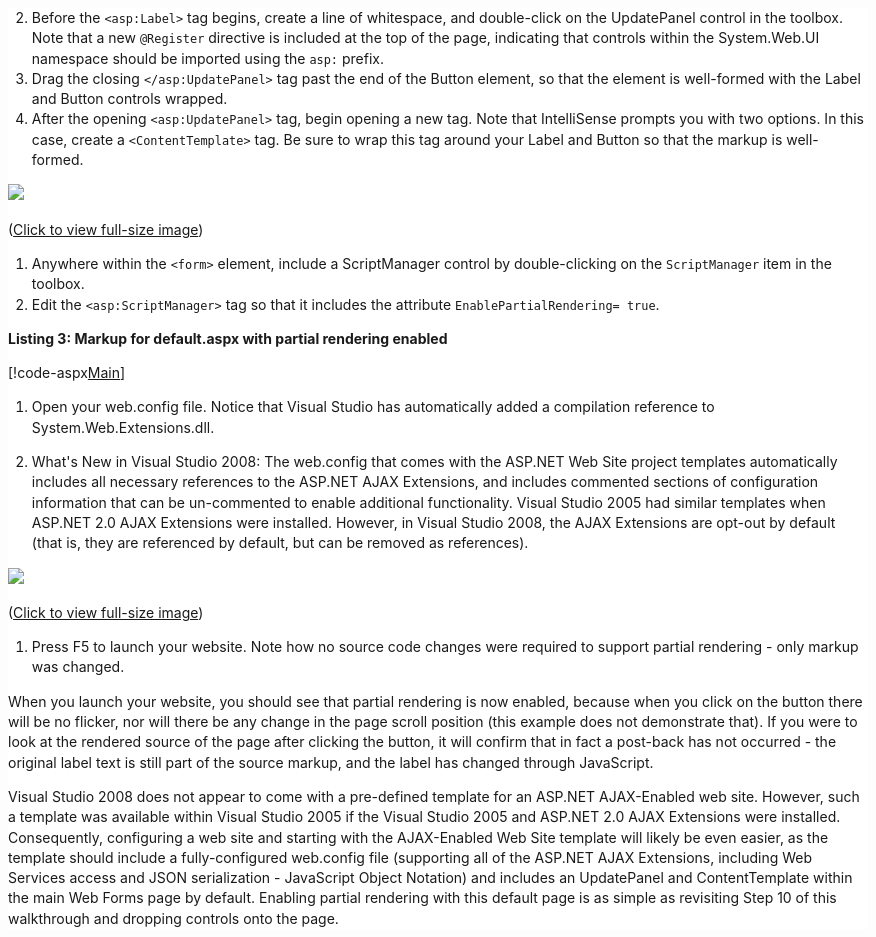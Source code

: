 2. Before the `<asp:Label>` tag begins, create a line of whitespace, and double-click on the UpdatePanel control in the toolbox. Note that a new `@Register` directive is included at the top of the page, indicating that controls within the System.Web.UI namespace should be imported using the `asp:` prefix.
3. Drag the closing `</asp:UpdatePanel>` tag past the end of the Button element, so that the element is well-formed with the Label and Button controls wrapped.
4. After the opening `<asp:UpdatePanel>` tag, begin opening a new tag. Note that IntelliSense prompts you with two options. In this case, create a `<ContentTemplate>` tag. Be sure to wrap this tag around your Label and Button so that the markup is well-formed.

[![](understanding-partial-page-updates-with-asp-net-ajax/_static/image5.png)](understanding-partial-page-updates-with-asp-net-ajax/_static/image4.png)

([Click to view full-size image](understanding-partial-page-updates-with-asp-net-ajax/_static/image6.png))

1. Anywhere within the `<form>` element, include a ScriptManager control by double-clicking on the `ScriptManager` item in the toolbox.
2. Edit the `<asp:ScriptManager>` tag so that it includes the attribute `EnablePartialRendering= true`.

**Listing 3: Markup for default.aspx with partial rendering enabled**

[!code-aspx[Main](understanding-partial-page-updates-with-asp-net-ajax/samples/sample3.aspx)]

1. Open your web.config file. Notice that Visual Studio has automatically added a compilation reference to System.Web.Extensions.dll.

1. What's New in Visual Studio 2008: The web.config that comes with the ASP.NET Web Site project templates automatically includes all necessary references to the ASP.NET AJAX Extensions, and includes commented sections of configuration information that can be un-commented to enable additional functionality. Visual Studio 2005 had similar templates when ASP.NET 2.0 AJAX Extensions were installed. However, in Visual Studio 2008, the AJAX Extensions are opt-out by default (that is, they are referenced by default, but can be removed as references).

[![](understanding-partial-page-updates-with-asp-net-ajax/_static/image8.png)](understanding-partial-page-updates-with-asp-net-ajax/_static/image7.png)

([Click to view full-size image](understanding-partial-page-updates-with-asp-net-ajax/_static/image9.png))

1. Press F5 to launch your website. Note how no source code changes were required to support partial rendering - only markup was changed.

When you launch your website, you should see that partial rendering is now enabled, because when you click on the button there will be no flicker, nor will there be any change in the page scroll position (this example does not demonstrate that). If you were to look at the rendered source of the page after clicking the button, it will confirm that in fact a post-back has not occurred - the original label text is still part of the source markup, and the label has changed through JavaScript.

Visual Studio 2008 does not appear to come with a pre-defined template for an ASP.NET AJAX-Enabled web site. However, such a template was available within Visual Studio 2005 if the Visual Studio 2005 and ASP.NET 2.0 AJAX Extensions were installed. Consequently, configuring a web site and starting with the AJAX-Enabled Web Site template will likely be even easier, as the template should include a fully-configured web.config file (supporting all of the ASP.NET AJAX Extensions, including Web Services access and JSON serialization - JavaScript Object Notation) and includes an UpdatePanel and ContentTemplate within the main Web Forms page by default. Enabling partial rendering with this default page is as simple as revisiting Step 10 of this walkthrough and dropping controls onto the page.
